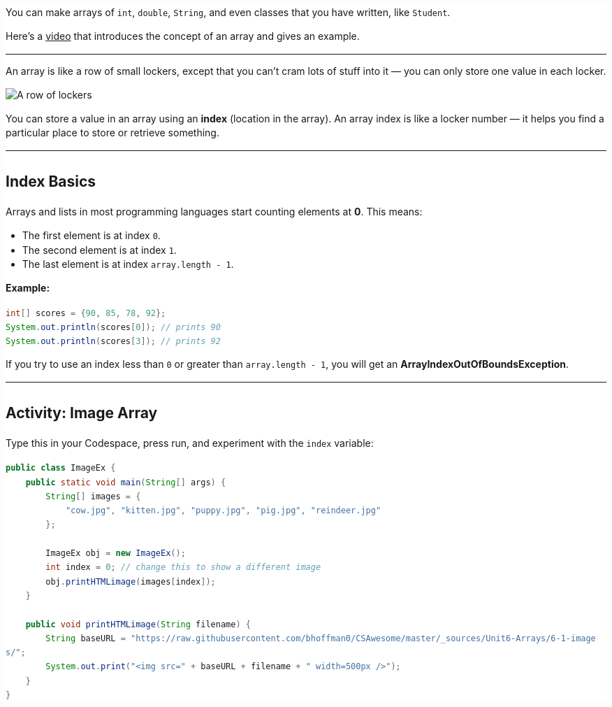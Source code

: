 You can make arrays of `int`, `double`, `String`, and even classes that you have written, like `Student`.

Here’s a [video](https://youtu.be/G7aF-OuLfl4) that introduces the concept of an array and gives an example.

<iframe width="700" height="400" src="https://www.youtube.com/embed/G7aF-OuLfl4" frameborder="0" allowfullscreen></iframe>

---

An array is like a row of small lockers, except that you can’t cram lots of stuff into it — you can only store one value in each locker.

![A row of lockers](Figures/rowLockers.jpg)

You can store a value in an array using an **index** (location in the array). An array index is like a locker number — it helps you find a particular place to store or retrieve something.

---

## Index Basics

Arrays and lists in most programming languages start counting elements at **0**. This means:

* The first element is at index `0`.
* The second element is at index `1`.
* The last element is at index `array.length - 1`.

**Example:**

```java
int[] scores = {90, 85, 78, 92};
System.out.println(scores[0]); // prints 90
System.out.println(scores[3]); // prints 92
```

If you try to use an index less than `0` or greater than `array.length - 1`, you will get an **ArrayIndexOutOfBoundsException**.

---

## Activity: Image Array

<div class="task" markdown="block">

Type this in your Codespace, press run, and experiment with the `index` variable:

```java
public class ImageEx {
    public static void main(String[] args) {
        String[] images = {
            "cow.jpg", "kitten.jpg", "puppy.jpg", "pig.jpg", "reindeer.jpg"
        };

        ImageEx obj = new ImageEx();
        int index = 0; // change this to show a different image
        obj.printHTMLimage(images[index]);
    }

    public void printHTMLimage(String filename) {
        String baseURL = "https://raw.githubusercontent.com/bhoffman0/CSAwesome/master/_sources/Unit6-Arrays/6-1-images/";
        System.out.print("<img src=" + baseURL + filename + " width=500px />");
    }
}
```
